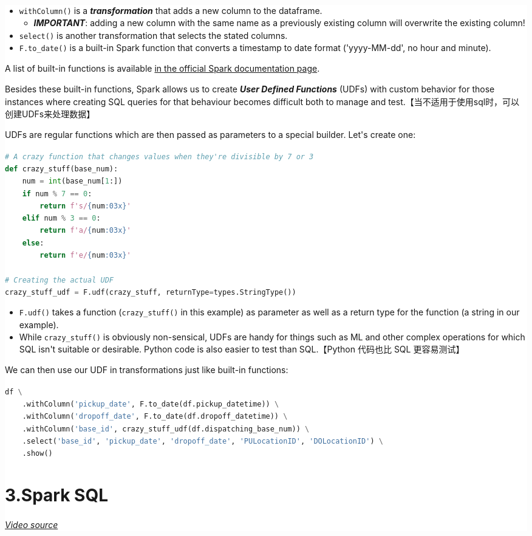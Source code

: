 * `withColumn()` is a ***transformation*** that adds a new column to the dataframe.
  * ***IMPORTANT***: adding a new column with the same name as a previously existing column will overwrite the existing column!
* `select()` is another transformation that selects the stated columns.
* `F.to_date()` is a built-in Spark function that converts a timestamp to date format ('yyyy-MM-dd', no hour and minute).

A list of built-in functions is available [in the official Spark documentation page](https://spark.apache.org/docs/latest/api/sql/index.html).



Besides these built-in functions, Spark allows us to create ***User Defined Functions*** (UDFs) with custom behavior for those instances where creating SQL queries for that behaviour becomes difficult both to manage and test.【当不适用于使用sql时，可以创建UDFs来处理数据】

UDFs are regular functions which are then passed as parameters to a special builder. Let's create one:

```python
# A crazy function that changes values when they're divisible by 7 or 3
def crazy_stuff(base_num):
    num = int(base_num[1:])
    if num % 7 == 0:
        return f's/{num:03x}'
    elif num % 3 == 0:
        return f'a/{num:03x}'
    else:
        return f'e/{num:03x}'

# Creating the actual UDF
crazy_stuff_udf = F.udf(crazy_stuff, returnType=types.StringType())
```

* `F.udf()` takes a function (`crazy_stuff()` in this example) as parameter as well as a return type for the function (a string in our example).
* While `crazy_stuff()` is obviously non-sensical, UDFs are handy for things such as ML and other complex operations for which SQL isn't suitable or desirable. Python code is also easier to test than SQL.【Python 代码也比 SQL 更容易测试】

We can then use our UDF in transformations just like built-in functions:

```python
df \
    .withColumn('pickup_date', F.to_date(df.pickup_datetime)) \
    .withColumn('dropoff_date', F.to_date(df.dropoff_datetime)) \
    .withColumn('base_id', crazy_stuff_udf(df.dispatching_base_num)) \
    .select('base_id', 'pickup_date', 'dropoff_date', 'PULocationID', 'DOLocationID') \
    .show()
```

# 3.Spark SQL

_[Video source](https://www.youtube.com/watch?v=uAlp2VuZZPY&list=PL3MmuxUbc_hJed7dXYoJw8DoCuVHhGEQb&index=57)_
